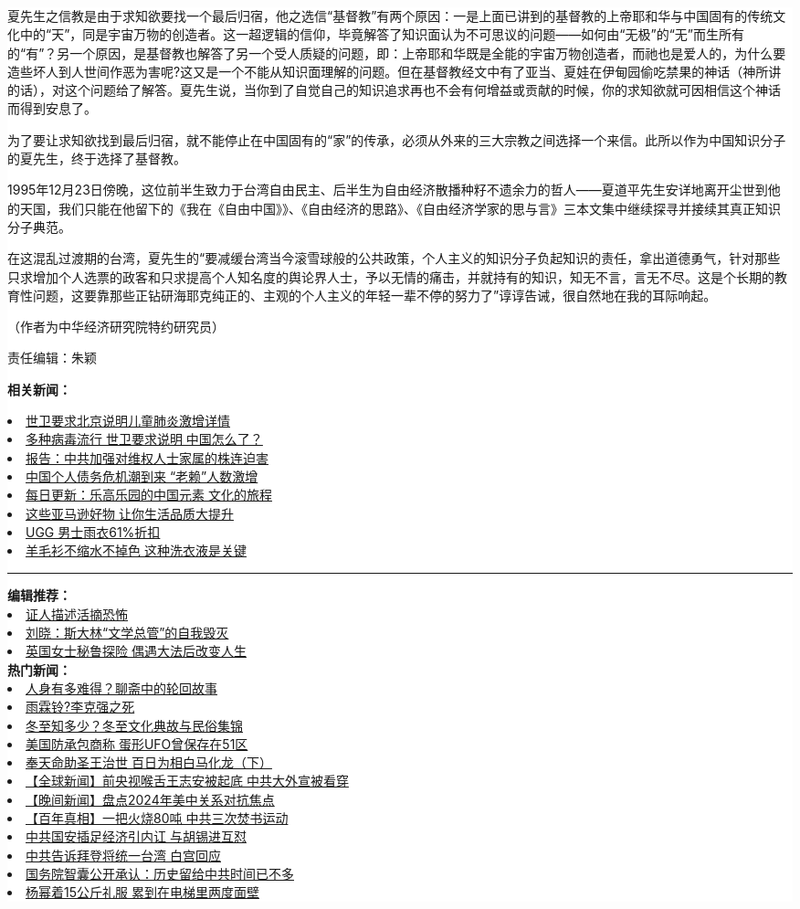 <p>夏先生之信教是由于求知欲要找一个最后归宿，他之选信“基督教”有两个原因：一是上面已讲到的基督教的上帝耶和华与中国固有的传统文化中的“天”，同是宇宙万物的创造者。这一超逻辑的信仰，毕竟解答了知识面认为不可思议的问题——如何由“无极”的“无”而生所有的“有”？另一个原因，是基督教也解答了另一个受人质疑的问题，即：上帝耶和华既是全能的宇宙万物创造者，而祂也是爱人的，为什么要造些坏人到人世间作恶为害呢?这又是一个不能从知识面理解的问题。但在基督教经文中有了亚当、夏娃在伊甸园偷吃禁果的神话（神所讲的话），对这个问题给了解答。夏先生说，当你到了自觉自己的知识追求再也不会有何增益或贡献的时候，你的求知欲就可因相信这个神话而得到安息了。</p>
<p>为了要让求知欲找到最后归宿，就不能停止在中国固有的“家”的传承，必须从外来的三大宗教之间选择一个来信。此所以作为中国知识分子的夏先生，终于选择了基督教。</p>
<p>1995年12月23日傍晚，这位前半生致力于台湾自由民主、后半生为自由经济散播种籽不遗余力的哲人——夏道平先生安详地离开尘世到他的天国，我们只能在他留下的《<ahref="https://github.com/19920513/djy/blob/master/gb/tag/%E6%88%91%E5%9C%A8%E3%80%8A%E8%87%AA%E7%94%B1%E4%B8%AD%E5%9B%BD%E3%80%8B.md#1">我在《自由中国》</a>》、《自由经济的思路》、《<ahref="https://github.com/19920513/djy/blob/master/gb/tag/%E8%87%AA%E7%94%B1%E7%BB%8F%E6%B5%8E%E5%AD%A6%E5%AE%B6.md#1">自由经济学家</a>的思与言》三本文集中继续探寻并接续其真正知识分子典范。</p>
<p>在这混乱过渡期的台湾，夏先生的“要减缓台湾当今滚雪球般的公共政策，个人主义的知识分子负起知识的责任，拿出道德勇气，针对那些只求增加个人选票的政客和只求提高个人知名度的舆论界人士，予以无情的痛击，并就持有的知识，知无不言，言无不尽。这是个长期的教育性问题，这要靠那些正钻研海耶克纯正的、主观的个人主义的年轻一辈不停的努力了”谆谆告诫，很自然地在我的耳际响起。</p>
<p>（作者为中华经济研究院特约研究员）</p>
<p>责任编辑：朱颖</p>
	
<strong>相关新闻：</strong>
<li><a href="https://github.com/19920513/djy/blob/master/gb/23/11/23/n14122274.md#1">世卫要求北京说明儿童肺炎激增详情</a></li>
<li><a href="https://github.com/19920513/djy/blob/master/gb/23/11/23/n14122504.md#1">多种病毒流行 世卫要求说明 中国怎么了？</a></li>
<li><a href="https://github.com/19920513/djy/blob/master/gb/23/12/11/n14134360.md#1">报告：中共加强对维权人士家属的株连迫害</a></li>
<li><a href="https://github.com/19920513/djy/blob/master/gb/23/12/5/n14130100.md#1">中国个人债务危机潮到来 “老赖”人数激增</a></li>
<li><a href="https://github.com/19920513/djy/blob/master/gb/23/11/21/n14121397.md#1">每日更新：乐高乐园的中国元素 文化的旅程</a></li>
<li><a href="https://github.com/19920513/djy/blob/master/gb/23/12/21/n14141316.md#1">这些亚马逊好物 让你生活品质大提升</a></li>
<li><a href="https://github.com/19920513/djy/blob/master/gb/23/11/15/n14117110.md#1">UGG 男士雨衣61%折扣</a></li>
<li><a href="https://github.com/19920513/djy/blob/master/gb/23/12/12/n14135076.md#1">羊毛衫不缩水不掉色 这种洗衣液是关键</a></li>
<hr>
<strong>编辑推荐：</strong>
<li><a href="https://github.com/19920513/djy/blob/master/gb/16/8/7/n8177641.md?dfh#1" target="_blank">证人描述活摘恐怖</a></li><li><a href="https://github.com/19920513/djy/blob/master/gb/18/3/13/n10214588.md#1" target="_blank">刘晓：斯大林“文学总管”的自我毁灭</a></li><li><a href="https://github.com/19920513/djy/blob/master/gb/19/9/2/n11494526.md#1" target="_blank">英国女士秘鲁探险 偶遇大法后改变人生</a></li>
<strong>热门新闻：</strong>
<li><a href="https://github.com/19920513/djy/blob/master/gb/23/12/8/n14132234.md#1">人身有多难得？聊斋中的轮回故事</a></li>
<li><a href="https://github.com/19920513/djy/blob/master/gb/23/11/20/n14119976.md#1">雨霖铃?李克强之死</a></li>
<li><a href="https://github.com/19920513/djy/blob/master/gb/23/12/18/n14138664.md#1">冬至知多少？冬至文化典故与民俗集锦</a></li>
<li><a href="https://github.com/19920513/djy/blob/master/gb/23/12/17/n14137969.md#1">美国防承包商称 蛋形UFO曾保存在51区</a></li>
<li><a href="https://github.com/19920513/djy/blob/master/gb/23/11/30/n14127129.md#1">奉天命助圣王治世 百日为相白马化龙（下）</a></li>
<li><a href="https://github.com/19920513/djy/blob/master/gb/23/12/22/n14141715.md#1">【全球新闻】前央视喉舌王志安被起底 中共大外宣被看穿</a></li>
<li><a href="https://github.com/19920513/djy/blob/master/gb/23/12/22/n14141713.md#1">【晚间新闻】盘点2024年美中关系对抗焦点</a></li>
<li><a href="https://github.com/19920513/djy/blob/master/gb/23/12/20/n14140545.md#1">【百年真相】一把火烧80吨 中共三次焚书运动</a></li>
<li><a href="https://github.com/19920513/djy/blob/master/gb/23/12/20/n14140113.md#1">中共国安插足经济引内讧 与胡锡进互怼</a></li>
<li><a href="https://github.com/19920513/djy/blob/master/gb/23/12/20/n14140579.md#1">中共告诉拜登将统一台湾 白宫回应</a></li>
<li><a href="https://github.com/19920513/djy/blob/master/gb/23/12/20/n14140541.md#1">国务院智囊公开承认：历史留给中共时间已不多</a></li>
<li><a href="https://github.com/19920513/djy/blob/master/gb/23/12/19/n14139785.md#1">杨幂着15公斤礼服 累到在电梯里两度面壁</a></li>